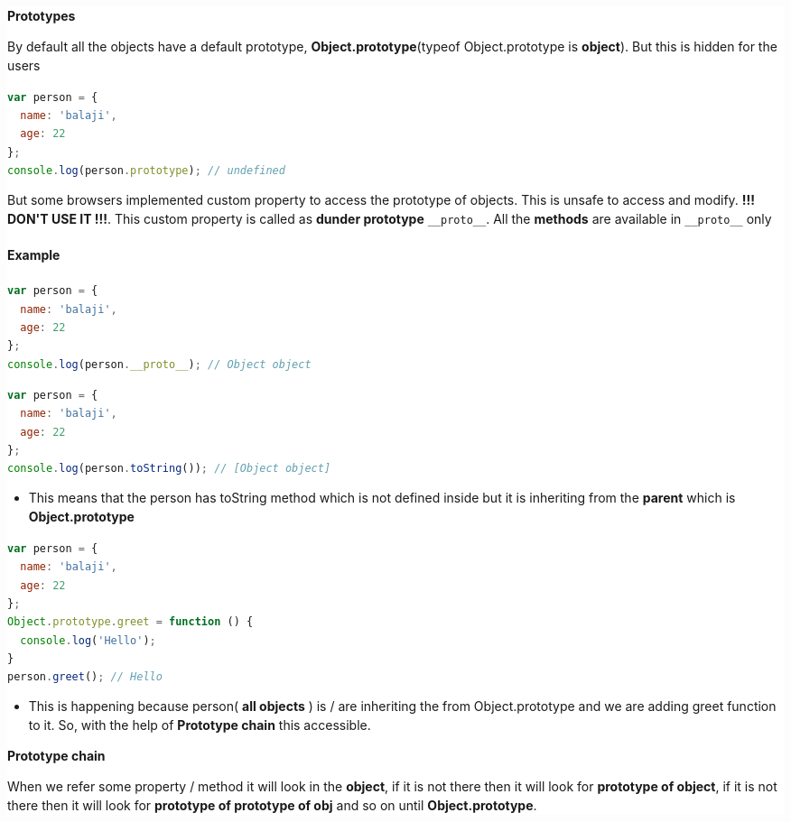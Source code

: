 **Prototypes**

By default all the objects have a default prototype, **Object.prototype**(typeof Object.prototype is **object**). But this is hidden for the users

```js
var person = {
  name: 'balaji',
  age: 22
};
console.log(person.prototype); // undefined
```

But some browsers implemented custom property to access the prototype of objects. This is unsafe to access and modify. **!!! DON'T USE IT !!!**. This custom property is called as  **dunder prototype** `__proto__`. All the **methods** are available in `__proto__` only

#### Example

```js
var person = {
  name: 'balaji',
  age: 22
};
console.log(person.__proto__); // Object object
```

```js
var person = {
  name: 'balaji',
  age: 22
};
console.log(person.toString()); // [Object object]
```

* This means that the person has toString method which is not defined inside but it is inheriting from the **parent** which is **Object.prototype**

```js
var person = {
  name: 'balaji',
  age: 22
};
Object.prototype.greet = function () {
  console.log('Hello');
}
person.greet(); // Hello
```

* This is happening because person( **all objects** ) is / are inheriting the from Object.prototype and we are adding greet function to it. So, with the help of **Prototype chain** this accessible.

**Prototype chain**

When we refer some property / method it will look in the **object**, if it is not there then it will look for **prototype of object**, if it is not there then it will look for **prototype of prototype of obj** and so on until **Object.prototype**.
